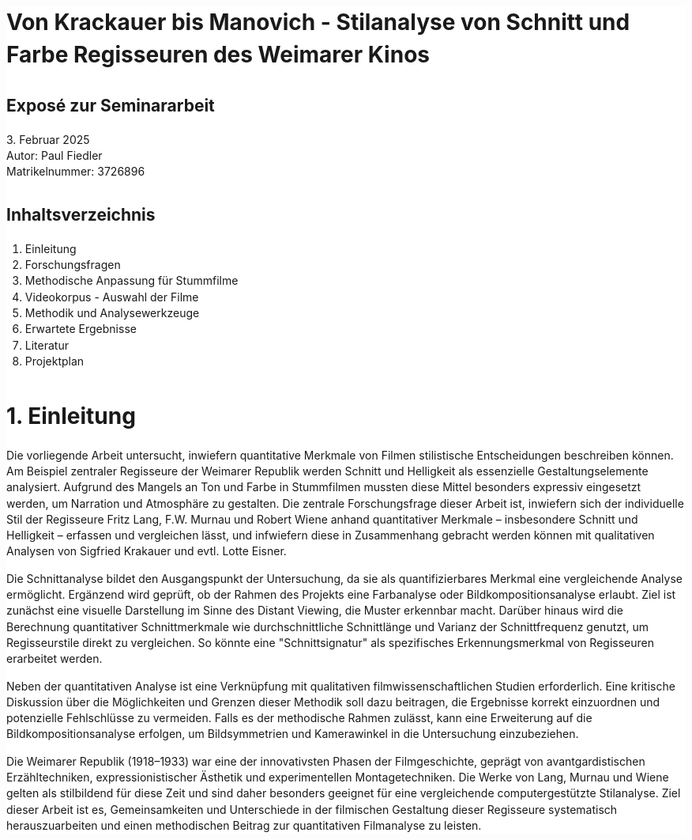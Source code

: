 # Von Krackauer bis Manovich - Stilanalyse von Schnitt und Farbe Regisseuren des Weimarer Kinos

## Exposé zur Seminararbeit

3\. Februar 2025  
Autor: Paul Fiedler  
Matrikelnummer: 3726896  


## Inhaltsverzeichnis
1. Einleitung  
2. Forschungsfragen  
3. Methodische Anpassung für Stummfilme  
4. Videokorpus - Auswahl der Filme  
5. Methodik und Analysewerkzeuge  
6. Erwartete Ergebnisse  
7. Literatur  
8. Projektplan  

# **1. Einleitung**

Die vorliegende Arbeit untersucht, inwiefern quantitative Merkmale von Filmen stilistische Entscheidungen beschreiben können. Am Beispiel zentraler Regisseure der Weimarer Republik werden Schnitt und Helligkeit als essenzielle Gestaltungselemente analysiert. Aufgrund des Mangels an Ton und Farbe in Stummfilmen mussten diese Mittel besonders expressiv eingesetzt werden, um Narration und Atmosphäre zu gestalten. Die zentrale Forschungsfrage dieser Arbeit ist, inwiefern sich der individuelle Stil der Regisseure Fritz Lang, F.W. Murnau und Robert Wiene anhand quantitativer Merkmale – insbesondere Schnitt und Helligkeit – erfassen und vergleichen lässt, und infwiefern diese in Zusammenhang gebracht werden können mit qualitativen Analysen von Sigfried Krakauer und evtl. Lotte Eisner.

Die Schnittanalyse bildet den Ausgangspunkt der Untersuchung, da sie als quantifizierbares Merkmal eine vergleichende Analyse ermöglicht. Ergänzend wird geprüft, ob der Rahmen des Projekts eine Farbanalyse oder Bildkompositionsanalyse erlaubt. Ziel ist zunächst eine visuelle Darstellung im Sinne des Distant Viewing, die Muster erkennbar macht. Darüber hinaus wird die Berechnung quantitativer Schnittmerkmale wie durchschnittliche Schnittlänge und Varianz der Schnittfrequenz genutzt, um Regisseurstile direkt zu vergleichen. So könnte eine "Schnittsignatur" als spezifisches Erkennungsmerkmal von Regisseuren erarbeitet werden.

Neben der quantitativen Analyse ist eine Verknüpfung mit qualitativen filmwissenschaftlichen Studien erforderlich. Eine kritische Diskussion über die Möglichkeiten und Grenzen dieser Methodik soll dazu beitragen, die Ergebnisse korrekt einzuordnen und potenzielle Fehlschlüsse zu vermeiden. Falls es der methodische Rahmen zulässt, kann eine Erweiterung auf die Bildkompositionsanalyse erfolgen, um Bildsymmetrien und Kamerawinkel in die Untersuchung einzubeziehen.

Die Weimarer Republik (1918–1933) war eine der innovativsten Phasen der Filmgeschichte, geprägt von avantgardistischen Erzähltechniken, expressionistischer Ästhetik und experimentellen Montagetechniken. Die Werke von Lang, Murnau und Wiene gelten als stilbildend für diese Zeit und sind daher besonders geeignet für eine vergleichende computergestützte Stilanalyse. Ziel dieser Arbeit ist es, Gemeinsamkeiten und Unterschiede in der filmischen Gestaltung dieser Regisseure systematisch herauszuarbeiten und einen methodischen Beitrag zur quantitativen Filmanalyse zu leisten.
